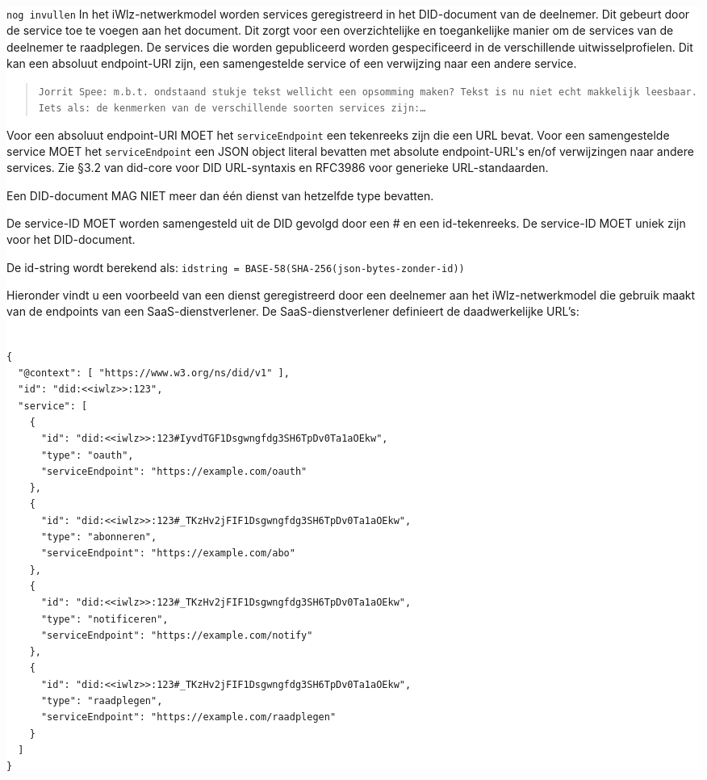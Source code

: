```nog invullen```
In het iWlz-netwerkmodel worden services geregistreerd in het DID-document van de deelnemer. Dit gebeurt door de service toe te voegen aan het document. Dit zorgt voor een overzichtelijke en toegankelijke manier om de services van de deelnemer te raadplegen. De services die worden gepubliceerd worden gespecificeerd in de verschillende uitwisselprofielen. Dit kan een absoluut endpoint-URI zijn, een samengestelde service of een verwijzing naar een andere service.

>```Jorrit Spee: m.b.t. ondstaand stukje tekst wellicht een opsomming maken? Tekst is nu niet echt makkelijk leesbaar. Iets als: de kenmerken van de verschillende soorten services zijn:…```

Voor een absoluut endpoint-URI MOET het `serviceEndpoint` een tekenreeks zijn die een URL bevat. Voor een samengestelde service MOET het `serviceEndpoint` een JSON object literal bevatten met absolute endpoint-URL's en/of verwijzingen naar andere services. Zie §3.2 van did-core voor DID URL-syntaxis en RFC3986 voor generieke URL-standaarden.

Een DID-document MAG NIET meer dan één dienst van hetzelfde type bevatten.

De service-ID MOET worden samengesteld uit de DID gevolgd door een # en een id-tekenreeks. De service-ID MOET uniek zijn voor het DID-document.

De id-string wordt berekend als: `idstring = BASE-58(SHA-256(json-bytes-zonder-id))`

Hieronder vindt u een voorbeeld van een dienst geregistreerd door een deelnemer aan het iWlz-netwerkmodel die gebruik maakt van de endpoints van een SaaS-dienstverlener. De SaaS-dienstverlener definieert de daadwerkelijke URL’s:




```

{
  "@context": [ "https://www.w3.org/ns/did/v1" ],
  "id": "did:<<iwlz>>:123",
  "service": [
    {
      "id": "did:<<iwlz>>:123#IyvdTGF1Dsgwngfdg3SH6TpDv0Ta1aOEkw",
      "type": "oauth",
      "serviceEndpoint": "https://example.com/oauth"
    },
    {
      "id": "did:<<iwlz>>:123#_TKzHv2jFIF1Dsgwngfdg3SH6TpDv0Ta1aOEkw",
      "type": "abonneren",
      "serviceEndpoint": "https://example.com/abo"
    },
    {
      "id": "did:<<iwlz>>:123#_TKzHv2jFIF1Dsgwngfdg3SH6TpDv0Ta1aOEkw",
      "type": "notificeren",
      "serviceEndpoint": "https://example.com/notify"
    },
    {
      "id": "did:<<iwlz>>:123#_TKzHv2jFIF1Dsgwngfdg3SH6TpDv0Ta1aOEkw",
      "type": "raadplegen",
      "serviceEndpoint": "https://example.com/raadplegen"
    }
  ]
}
